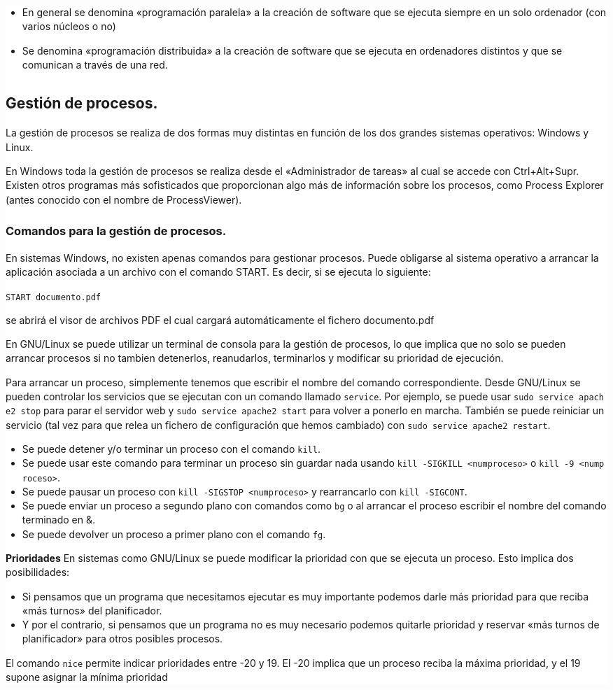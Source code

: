 - En general se denomina «programación paralela» a la creación de software que se ejecuta siempre en un solo ordenador (con varios núcleos o no)

- Se denomina «programación distribuida» a la creación de software que se ejecuta en ordenadores distintos y que se comunican a través de una red.


<a name="ocho"></a>
## Gestión de procesos.
La gestión de procesos se realiza de dos formas muy distintas en función de los dos grandes sistemas operativos: Windows y Linux.

En Windows toda la gestión de procesos se realiza desde el «Administrador de tareas» al cual se accede con Ctrl+Alt+Supr. Existen otros programas más sofisticados que proporcionan algo más de información sobre los procesos, como Process Explorer (antes conocido con el nombre de ProcessViewer).

### Comandos para la gestión de procesos.

En sistemas Windows, no existen apenas comandos para gestionar procesos. Puede obligarse al sistema operativo a arrancar la aplicación asociada a un archivo con el comando START. Es decir, si se ejecuta lo siguiente:

```
START documento.pdf
```

se abrirá el visor de archivos PDF el cual cargará automáticamente el fichero documento.pdf

En GNU/Linux se puede utilizar un terminal de consola para la gestión de procesos, lo que implica que no solo se pueden arrancar procesos si no tambien detenerlos, reanudarlos, terminarlos y modificar su prioridad de ejecución.

Para arrancar un proceso, simplemente tenemos que escribir el nombre del comando correspondiente. Desde GNU/Linux se pueden controlar los servicios que se ejecutan con un comando llamado `service`. Por ejemplo, se puede usar `sudo service apache2 stop` para parar el servidor web y `sudo service apache2 start` para volver a ponerlo en marcha. También se puede reiniciar un servicio (tal vez para que relea un fichero de configuración que hemos cambiado) con `sudo service apache2 restart`.

- Se puede detener y/o terminar un proceso con el comando `kill`. 
- Se puede usar este comando para terminar un proceso sin guardar nada usando `kill -SIGKILL <numproceso>` o `kill -9 <numproceso>`.
- Se puede pausar un proceso con `kill -SIGSTOP <numproceso>` y rearrancarlo con `kill -SIGCONT`.
- Se puede enviar un proceso a segundo plano con comandos como `bg` o al arrancar el proceso escribir el nombre del comando terminado en &.
- Se puede devolver un proceso a primer plano con el comando `fg`.

**Prioridades**
En sistemas como GNU/Linux se puede modificar la prioridad con que se ejecuta un proceso. Esto implica dos posibilidades:
- Si pensamos que un programa que necesitamos ejecutar es muy importante podemos darle más prioridad para que reciba «más turnos» del planificador.
- Y por el contrario, si pensamos que un programa no es muy necesario podemos quitarle prioridad y reservar «más turnos de planificador» para otros posibles procesos.

El comando `nice` permite indicar prioridades entre -20 y 19. El -20 implica que un proceso reciba la máxima prioridad, y el 19 supone asignar la mínima prioridad
